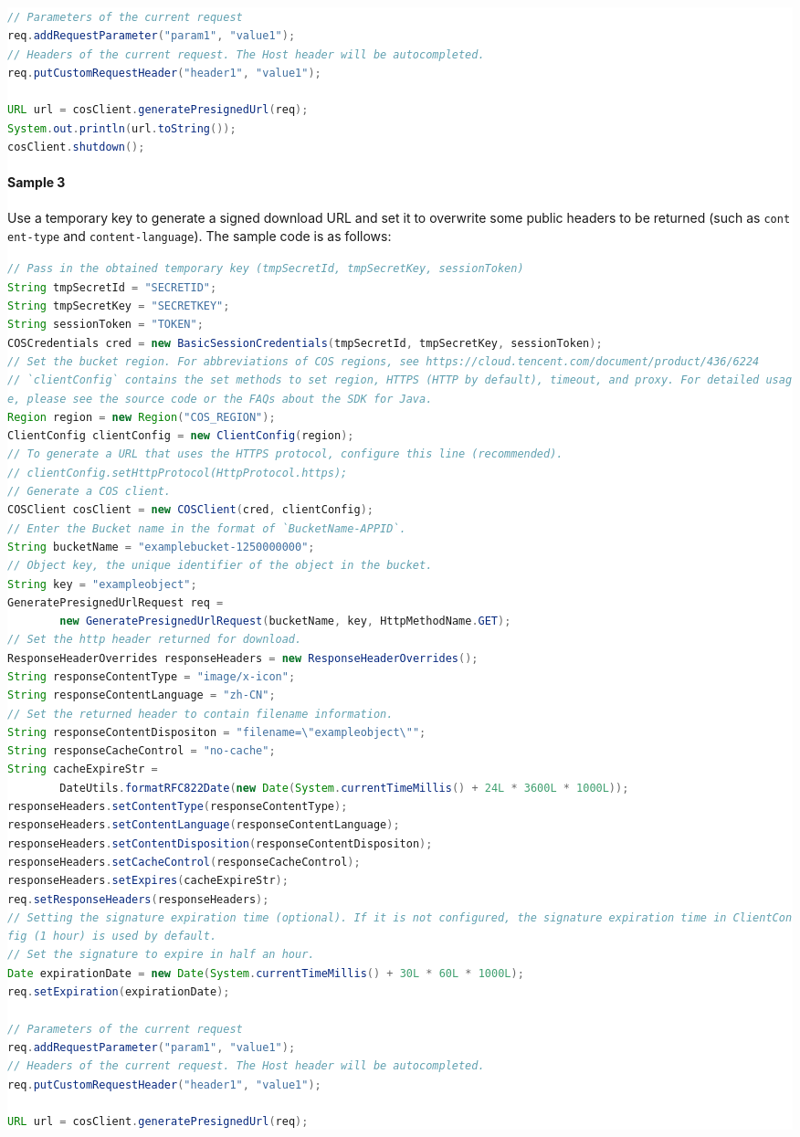 ```java
// Parameters of the current request
req.addRequestParameter("param1", "value1");
// Headers of the current request. The Host header will be autocompleted.
req.putCustomRequestHeader("header1", "value1");

URL url = cosClient.generatePresignedUrl(req);
System.out.println(url.toString());
cosClient.shutdown();
```

#### Sample 3

Use a temporary key to generate a signed download URL and set it to overwrite some public headers to be returned (such as `content-type` and `content-language`). The sample code is as follows:

[//]: # (.cssg-snippet-get-presign-download-url-override-headers)
```java
// Pass in the obtained temporary key (tmpSecretId, tmpSecretKey, sessionToken)
String tmpSecretId = "SECRETID";
String tmpSecretKey = "SECRETKEY";
String sessionToken = "TOKEN";
COSCredentials cred = new BasicSessionCredentials(tmpSecretId, tmpSecretKey, sessionToken);
// Set the bucket region. For abbreviations of COS regions, see https://cloud.tencent.com/document/product/436/6224
// `clientConfig` contains the set methods to set region, HTTPS (HTTP by default), timeout, and proxy. For detailed usage, please see the source code or the FAQs about the SDK for Java.
Region region = new Region("COS_REGION");
ClientConfig clientConfig = new ClientConfig(region);
// To generate a URL that uses the HTTPS protocol, configure this line (recommended).
// clientConfig.setHttpProtocol(HttpProtocol.https);
// Generate a COS client.
COSClient cosClient = new COSClient(cred, clientConfig);
// Enter the Bucket name in the format of `BucketName-APPID`. 
String bucketName = "examplebucket-1250000000";
// Object key, the unique identifier of the object in the bucket.
String key = "exampleobject";
GeneratePresignedUrlRequest req =
        new GeneratePresignedUrlRequest(bucketName, key, HttpMethodName.GET);
// Set the http header returned for download.
ResponseHeaderOverrides responseHeaders = new ResponseHeaderOverrides();
String responseContentType = "image/x-icon";
String responseContentLanguage = "zh-CN";
// Set the returned header to contain filename information.
String responseContentDispositon = "filename=\"exampleobject\"";
String responseCacheControl = "no-cache";
String cacheExpireStr =
        DateUtils.formatRFC822Date(new Date(System.currentTimeMillis() + 24L * 3600L * 1000L));
responseHeaders.setContentType(responseContentType);
responseHeaders.setContentLanguage(responseContentLanguage);
responseHeaders.setContentDisposition(responseContentDispositon);
responseHeaders.setCacheControl(responseCacheControl);
responseHeaders.setExpires(cacheExpireStr);
req.setResponseHeaders(responseHeaders);
// Setting the signature expiration time (optional). If it is not configured, the signature expiration time in ClientConfig (1 hour) is used by default.
// Set the signature to expire in half an hour.
Date expirationDate = new Date(System.currentTimeMillis() + 30L * 60L * 1000L);
req.setExpiration(expirationDate);

// Parameters of the current request
req.addRequestParameter("param1", "value1");
// Headers of the current request. The Host header will be autocompleted.
req.putCustomRequestHeader("header1", "value1");

URL url = cosClient.generatePresignedUrl(req);
```

[//]: # (.cssg-snippet-get-presign-download-url)
[//]: # (.cssg-snippet-get-presign-download-url-public)
[//]: # (.cssg-snippet-get-presign-upload-url)
[//]: # (.cssg-snippet-get-authorization-for-upload)
[//]: # (.cssg-snippet-get-authorization-for-download)
[//]: # (.cssg-snippet-get-authorization-for-delete)